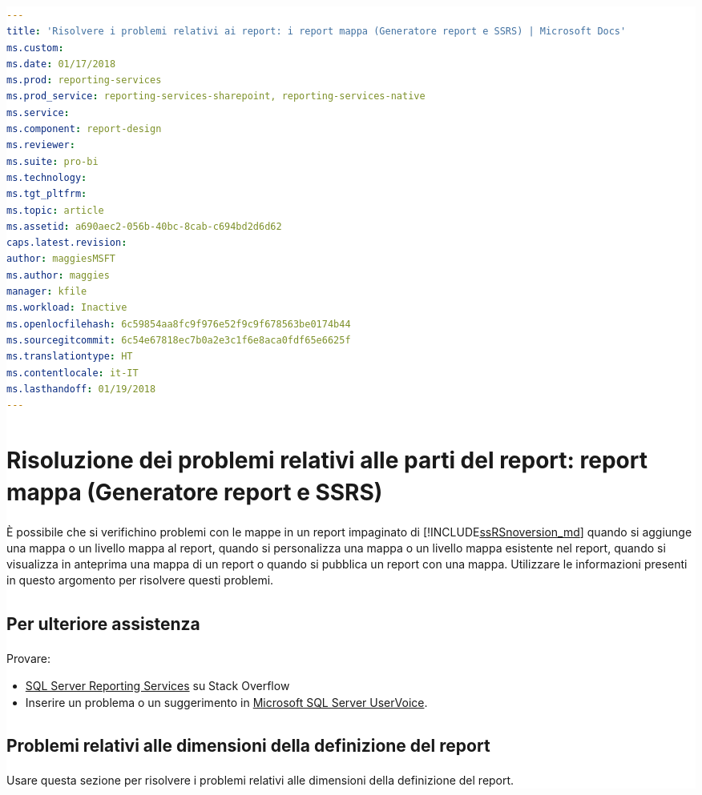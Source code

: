 ```yaml
---
title: 'Risolvere i problemi relativi ai report: i report mappa (Generatore report e SSRS) | Microsoft Docs'
ms.custom: 
ms.date: 01/17/2018
ms.prod: reporting-services
ms.prod_service: reporting-services-sharepoint, reporting-services-native
ms.service: 
ms.component: report-design
ms.reviewer: 
ms.suite: pro-bi
ms.technology: 
ms.tgt_pltfrm: 
ms.topic: article
ms.assetid: a690aec2-056b-40bc-8cab-c694bd2d6d62
caps.latest.revision: 
author: maggiesMSFT
ms.author: maggies
manager: kfile
ms.workload: Inactive
ms.openlocfilehash: 6c59854aa8fc9f976e52f9c9f678563be0174b44
ms.sourcegitcommit: 6c54e67818ec7b0a2e3c1f6e8aca0fdf65e6625f
ms.translationtype: HT
ms.contentlocale: it-IT
ms.lasthandoff: 01/19/2018
---
```

# <a name="troubleshoot-reports-map-reports-report-builder-and-ssrs"></a>Risoluzione dei problemi relativi alle parti del report: report mappa (Generatore report e SSRS)
  È possibile che si verifichino problemi con le mappe in un report impaginato di [!INCLUDE[ssRSnoversion_md](../../includes/ssrsnoversion-md.md)] quando si aggiunge una mappa o un livello mappa al report, quando si personalizza una mappa o un livello mappa esistente nel report, quando si visualizza in anteprima una mappa di un report o quando si pubblica un report con una mappa. Utilizzare le informazioni presenti in questo argomento per risolvere questi problemi.  
    
   ## <a name="need-more-help"></a>Per ulteriore assistenza  
   
  Provare:  
 * [SQL Server Reporting Services](https://stackoverflow.com/questions/tagged/reporting-services) su Stack Overflow  
 * Inserire un problema o un suggerimento in [Microsoft SQL Server UserVoice](https://feedback.azure.com/forums/908035-sql-server).  

  
##  <a name="Embedded"></a> Problemi relativi alle dimensioni della definizione del report  
 Usare questa sezione per risolvere i problemi relativi alle dimensioni della definizione del report.  
  